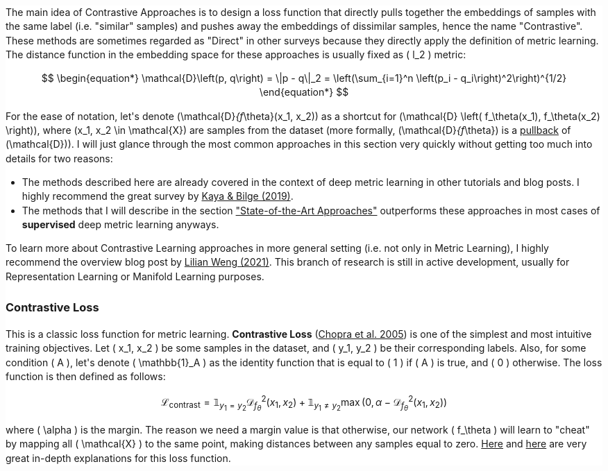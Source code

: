 The main idea of Contrastive Approaches is to design a loss function that directly pulls together the embeddings of samples with the same label (i.e. "similar" samples) and pushes away the embeddings of dissimilar samples, hence the name "Contrastive". These methods are sometimes regarded as "Direct" in other surveys because they directly apply the definition of metric learning. The distance function in the embedding space for these approaches is usually fixed as \( l_2 \) metric:

$$
\begin{equation*}
\mathcal{D}\left(p, q\right) = \|p - q\|_2 = \left(\sum_{i=1}^n \left(p_i - q_i\right)^2\right)^{1/2}
\end{equation*}
$$

For the ease of notation, let's denote \(\mathcal{D}_{f_\theta}(x_1, x_2)\) as a shortcut for \(\mathcal{D} \left( f_\theta(x_1), f_\theta(x_2) \right)\), where \(x_1, x_2 \in \mathcal{X}\) are samples from the dataset (more formally, \(\mathcal{D}_{f_\theta}\) is a [pullback][pullback] of \(\mathcal{D}\)).
I will just glance through the most common approaches in this section very quickly without getting too much into details for two reasons:

- The methods described here are already covered in the context of deep metric learning in other tutorials and blog posts. I highly recommend the great survey by [Kaya & Bilge (2019)][deep_metric_learning_survey].
- The methods that I will describe in the section ["State-of-the-Art Approaches"](#state-of-the-art-approaches) outperforms these approaches in most cases of **supervised** deep metric learning anyways.

To learn more about Contrastive Learning approaches in more general setting (i.e. not only in Metric Learning), I highly recommend the overview blog post by [Lilian Weng (2021)][lillog_contrastive]. This branch of research is still in active development, usually for Representation Learning or Manifold Learning purposes.


<a name="contrastive-loss"></a>
### Contrastive Loss

This is a classic loss function for metric learning. **Contrastive Loss** ([Chopra et al. 2005][contrastive_loss_paper]) is one of the simplest and most intuitive training objectives. Let \( x_1, x_2 \) be some samples in the dataset, and \( y_1, y_2 \) be their corresponding labels. Also, for some condition \( A \), let's denote \( \mathbb{1}_A \) as the identity function that is equal to \( 1 \) if \( A \) is true, and \( 0 \) otherwise. The loss function is then defined as follows:

$$
\begin{equation*}
\mathcal{L}_\text{contrast} = 
\mathbb{1}_{y_1 = y_2}
\mathcal{D}^2_{f_\theta}(x_1, x_2)
+
\mathbb{1}_{y_1 \ne y_2}
\max\left(0, \alpha - \mathcal{D}^2_{f_\theta}(x_1, x_2)\right)
\end{equation*}
$$

where \( \alpha \) is the margin. The reason we need a margin value is that otherwise, our network \( f_\theta \) will learn to "cheat" by mapping all \( \mathcal{X} \) to the same point, making distances between any samples equal to zero. [Here][contrastive_explained] and [here][contrastive_explained_2] are very great in-depth explanations for this loss function.


[sklearn_metric_learning_guide]: http://contrib.scikit-learn.org/metric-learn/introduction.html
[diaz_tutorial_metric_math]: https://arxiv.org/abs/1812.05944
[tsne_paper]: https://lvdmaaten.github.io/publications/papers/JMLR_2008.pdf
[umap_paper]: https://arxiv.org/abs/1802.03426
[andrewng_one_shot_learning]: https://www.youtube.com/watch?v=96b_weTZb2w
[andrewng_meme]: https://i.imgur.com/6sQcztc.jpg
[softmax_loss]: https://cs231n.github.io/linear-classify/#softmax
[softmax_func_vs_softmax_loss]: https://medium.com/@liangjinzhenggoon/the-difference-between-softmax-and-softmax-loss-173d385120c2
[embedding_nlab]: https://ncatlab.org/nlab/show/embedding+of+topological+spaces
[contrastive_loss_paper]: http://yann.lecun.com/exdb/publis/pdf/chopra-05.pdf
[backpropagation_wiki]: https://en.wikipedia.org/wiki/Backpropagation
[deep_metric_learning_survey]: https://www.mdpi.com/2073-8994/11/9/1066/htm
[contrastive_explained]: https://medium.com/@maksym.bekuzarov/losses-explained-contrastive-loss-f8f57fe32246
[contrastive_explained_2]: https://gombru.github.io/2019/04/03/ranking_loss/
[triplet_loss_paper]: https://arxiv.org/abs/1503.03832
[andrew_ng_triplet_loss]: https://www.youtube.com/watch?v=LN3RdUFPYyI
[triplet_loss_explained]: https://omoindrot.github.io/triplet-loss
[paperswithcode_tripletloss]: https://paperswithcode.com/method/triplet-loss
[quadruplet_loss_paper]: https://arxiv.org/abs/1704.01719
[quadruplet_loss_2_paper]: https://dl.acm.org/doi/10.1145/3132847.3133022
[triplet_vs_quadruplet]: https://towardsdatascience.com/how-to-choose-your-loss-when-designing-a-siamese-neural-net-contrastive-triplet-or-quadruplet-ecba11944ec
[structured_loss_paper]: https://www.cv-foundation.org/openaccess/content_cvpr_2016/papers/Song_Deep_Metric_Learning_CVPR_2016_paper.pdf
[generalized_structured_loss_paper]: https://arxiv.org/abs/1703.07737
[n_pair_loss_paper]: https://www.nec-labs.com/uploads/images/Department-Images/MediaAnalytics/papers/nips16_npairmetriclearning.pdf
[magnet_loss_paper]: https://arxiv.org/abs/1511.05939
[clustering_loss_paper]: https://openaccess.thecvf.com/content_cvpr_2017/papers/Song_Deep_Metric_Learning_CVPR_2017_paper.pdf
[pytorch_metric_learning]: https://github.com/KevinMusgrave/pytorch-metric-learning
[comparing_classification_and_metric]: https://openreview.net/forum?id=HyQWFOVge
[lillog_contrastive]: https://lilianweng.github.io/lil-log/2021/05/31/contrastive-representation-learning.html
[hold_on_to_your_papers]: https://www.youtube.com/channel/UCbfYPyITQ-7l4upoX8nvctg
[n_pair_loss_paper]: https://www.nec-labs.com/uploads/images/Department-Images/MediaAnalytics/papers/nips16_npairmetriclearning.pdf
[magnet_loss_paper]: https://arxiv.org/abs/1511.05939
[clustering_loss_paper]: https://openaccess.thecvf.com/content_cvpr_2017/papers/Song_Deep_Metric_Learning_CVPR_2017_paper.pdf
[cloud_tpu]: https://cloud.google.com/tpu
[center_loss_paper]: https://link.springer.com/chapter/10.1007/978-3-319-46478-7_31
[large_margin_paper]: https://arxiv.org/abs/1612.02295
[sphereface_paper]: https://arxiv.org/abs/1704.08063
[pullback]: https://en.wikipedia.org/wiki/Pullback_(differential_geometry)
[cosface_paper]: https://arxiv.org/abs/1801.09414
[arcface_paper]: https://openaccess.thecvf.com/content_CVPR_2019/papers/Deng_ArcFace_Additive_Angular_Margin_Loss_for_Deep_Face_Recognition_CVPR_2019_paper.pdf
[adacos_paper]: https://openaccess.thecvf.com/content_CVPR_2019/papers/Zhang_AdaCos_Adaptively_Scaling_Cosine_Logits_for_Effectively_Learning_Deep_Face_CVPR_2019_paper.pdf
[subcenter_arcface_paper]: https://www.ecva.net/papers/eccv_2020/papers_ECCV/papers/123560715.pdf
[glc2020_3rd_place_paper]: https://arxiv.org/pdf/2010.05350.pdf
[kaggle_glr2020]: https://www.kaggle.com/c/landmark-recognition-2020
[reproducibility_crisis]: https://www.wired.com/story/artificial-intelligence-confronts-reproducibility-crisis/
[humpback_whale_challenge]: https://www.kaggle.com/c/humpback-whale-identification
[humpback_1st_place]: https://www.kaggle.com/c/humpback-whale-identification/discussion/82366
[humpback_2nd_place]: https://github.com/SeuTao/Humpback-Whale-Identification-Challenge-2019_2nd_palce_solution
[humpback_3rd_place]: https://www.kaggle.com/c/humpback-whale-identification/discussion/82484
[humpback_4th_place]: https://www.kaggle.com/c/humpback-whale-identification/discussion/82356
[humpback_9th_place]: https://medium.com/@anastasiya.mishchuk/thanks-radek-7th-place-solution-to-hwi-2019-competition-metric-learning-story-c94b74a3eaa2
[humpback_9th_place]: https://www.kaggle.com/c/humpback-whale-identification/discussion/82427
[kaggle_glc2020]: https://www.kaggle.com/c/landmark-recognition-2020
[glrec2020_1st_place]: https://www.kaggle.com/c/landmark-recognition-2020/discussion/187821
[glrec2020_2nd_place]: https://www.kaggle.com/c/landmark-recognition-2020/discussion/188299
[glrec2020_3rd_place]: https://www.kaggle.com/c/landmark-recognition-2020/discussion/187757
[glrec2020_7th_place]: https://www.kaggle.com/c/landmark-recognition-2020/discussion/187894
[glret2020_1st_place]: https://www.kaggle.com/c/landmark-retrieval-2020/discussion/176037
[glret2020_5th_place]: https://www.kaggle.com/c/landmark-retrieval-2020/discussion/176151
[gem_pooling]: https://amaarora.github.io/2020/08/30/gempool.html
[gap_pooling]: https://paperswithcode.com/method/global-average-pooling
[superpoint]: https://arxiv.org/abs/1712.07629
[superglue]: https://arxiv.org/abs/1911.11763
[shopee_1st_place]: https://www.kaggle.com/c/shopee-product-matching/discussion/238136
[shopee_2nd_place]: https://www.kaggle.com/c/shopee-product-matching/discussion/238022
[shopee_3rd_place]: https://www.kaggle.com/c/shopee-product-matching/discussion/238515
[shopee_4th_place]: https://www.kaggle.com/c/shopee-product-matching/discussion/238295
[shopee_5th_place]: https://www.kaggle.com/c/shopee-product-matching/discussion/238078
[shopee_8th_place]: https://www.kaggle.com/c/shopee-product-matching/discussion/238125
[curricular_face]: https://arxiv.org/pdf/2004.00288.pdf
[wiki_qe]: https://en.wikipedia.org/wiki/Query_expansion
[wiki_pfm]: https://en.wikipedia.org/wiki/Point_feature_matching